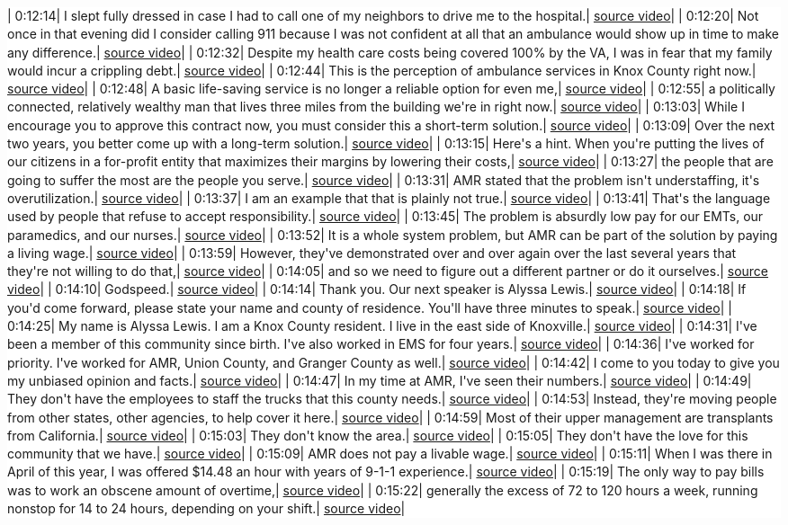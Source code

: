 | 0:12:14| I slept fully dressed in case I had to call one of my neighbors to drive me to the hospital.| [source video](https://archive.org/details/co-com-ws-r-1467-231113?start=734)|
| 0:12:20| Not once in that evening did I consider calling 911 because I was not confident at all that an ambulance would show up in time to make any difference.| [source video](https://archive.org/details/co-com-ws-r-1467-231113?start=740)|
| 0:12:32| Despite my health care costs being covered 100% by the VA, I was in fear that my family would incur a crippling debt.| [source video](https://archive.org/details/co-com-ws-r-1467-231113?start=752)|
| 0:12:44| This is the perception of ambulance services in Knox County right now.| [source video](https://archive.org/details/co-com-ws-r-1467-231113?start=764)|
| 0:12:48| A basic life-saving service is no longer a reliable option for even me,| [source video](https://archive.org/details/co-com-ws-r-1467-231113?start=768)|
| 0:12:55| a politically connected, relatively wealthy man that lives three miles from the building we're in right now.| [source video](https://archive.org/details/co-com-ws-r-1467-231113?start=775)|
| 0:13:03| While I encourage you to approve this contract now, you must consider this a short-term solution.| [source video](https://archive.org/details/co-com-ws-r-1467-231113?start=783)|
| 0:13:09| Over the next two years, you better come up with a long-term solution.| [source video](https://archive.org/details/co-com-ws-r-1467-231113?start=789)|
| 0:13:15| Here's a hint. When you're putting the lives of our citizens in a for-profit entity that maximizes their margins by lowering their costs,| [source video](https://archive.org/details/co-com-ws-r-1467-231113?start=795)|
| 0:13:27| the people that are going to suffer the most are the people you serve.| [source video](https://archive.org/details/co-com-ws-r-1467-231113?start=807)|
| 0:13:31| AMR stated that the problem isn't understaffing, it's overutilization.| [source video](https://archive.org/details/co-com-ws-r-1467-231113?start=811)|
| 0:13:37| I am an example that that is plainly not true.| [source video](https://archive.org/details/co-com-ws-r-1467-231113?start=817)|
| 0:13:41| That's the language used by people that refuse to accept responsibility.| [source video](https://archive.org/details/co-com-ws-r-1467-231113?start=821)|
| 0:13:45| The problem is absurdly low pay for our EMTs, our paramedics, and our nurses.| [source video](https://archive.org/details/co-com-ws-r-1467-231113?start=825)|
| 0:13:52| It is a whole system problem, but AMR can be part of the solution by paying a living wage.| [source video](https://archive.org/details/co-com-ws-r-1467-231113?start=832)|
| 0:13:59| However, they've demonstrated over and over again over the last several years that they're not willing to do that,| [source video](https://archive.org/details/co-com-ws-r-1467-231113?start=839)|
| 0:14:05| and so we need to figure out a different partner or do it ourselves.| [source video](https://archive.org/details/co-com-ws-r-1467-231113?start=845)|
| 0:14:10| Godspeed.| [source video](https://archive.org/details/co-com-ws-r-1467-231113?start=850)|
| 0:14:14| Thank you. Our next speaker is Alyssa Lewis.| [source video](https://archive.org/details/co-com-ws-r-1467-231113?start=854)|
| 0:14:18| If you'd come forward, please state your name and county of residence. You'll have three minutes to speak.| [source video](https://archive.org/details/co-com-ws-r-1467-231113?start=858)|
| 0:14:25| My name is Alyssa Lewis. I am a Knox County resident. I live in the east side of Knoxville.| [source video](https://archive.org/details/co-com-ws-r-1467-231113?start=865)|
| 0:14:31| I've been a member of this community since birth. I've also worked in EMS for four years.| [source video](https://archive.org/details/co-com-ws-r-1467-231113?start=871)|
| 0:14:36| I've worked for priority. I've worked for AMR, Union County, and Granger County as well.| [source video](https://archive.org/details/co-com-ws-r-1467-231113?start=876)|
| 0:14:42| I come to you today to give you my unbiased opinion and facts.| [source video](https://archive.org/details/co-com-ws-r-1467-231113?start=882)|
| 0:14:47| In my time at AMR, I've seen their numbers.| [source video](https://archive.org/details/co-com-ws-r-1467-231113?start=887)|
| 0:14:49| They don't have the employees to staff the trucks that this county needs.| [source video](https://archive.org/details/co-com-ws-r-1467-231113?start=889)|
| 0:14:53| Instead, they're moving people from other states, other agencies, to help cover it here.| [source video](https://archive.org/details/co-com-ws-r-1467-231113?start=893)|
| 0:14:59| Most of their upper management are transplants from California.| [source video](https://archive.org/details/co-com-ws-r-1467-231113?start=899)|
| 0:15:03| They don't know the area.| [source video](https://archive.org/details/co-com-ws-r-1467-231113?start=903)|
| 0:15:05| They don't have the love for this community that we have.| [source video](https://archive.org/details/co-com-ws-r-1467-231113?start=905)|
| 0:15:09| AMR does not pay a livable wage.| [source video](https://archive.org/details/co-com-ws-r-1467-231113?start=909)|
| 0:15:11| When I was there in April of this year, I was offered $14.48 an hour with years of 9-1-1 experience.| [source video](https://archive.org/details/co-com-ws-r-1467-231113?start=911)|
| 0:15:19| The only way to pay bills was to work an obscene amount of overtime,| [source video](https://archive.org/details/co-com-ws-r-1467-231113?start=919)|
| 0:15:22| generally the excess of 72 to 120 hours a week, running nonstop for 14 to 24 hours, depending on your shift.| [source video](https://archive.org/details/co-com-ws-r-1467-231113?start=922)|